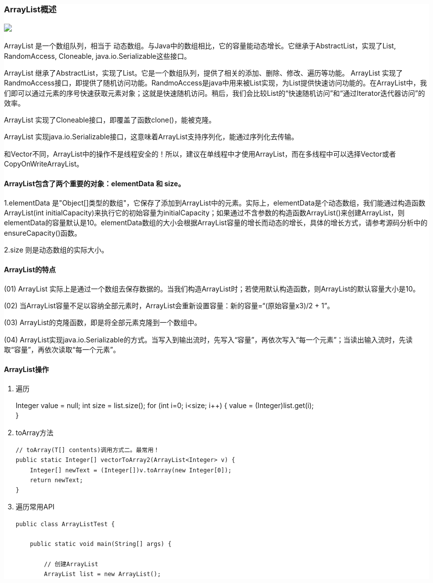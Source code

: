   
  
  
 ### ArrayList概述
![](http://ww1.sinaimg.cn/large/b06adeeegy1g0izb5of8sj20dc0bidh6.jpg)
  
  ArrayList 是一个数组队列，相当于 动态数组。与Java中的数组相比，它的容量能动态增长。它继承于AbstractList，实现了List, RandomAccess, Cloneable, java.io.Serializable这些接口。
  
  ArrayList 继承了AbstractList，实现了List。它是一个数组队列，提供了相关的添加、删除、修改、遍历等功能。
  ArrayList 实现了RandmoAccess接口，即提供了随机访问功能。RandmoAccess是java中用来被List实现，为List提供快速访问功能的。在ArrayList中，我们即可以通过元素的序号快速获取元素对象；这就是快速随机访问。稍后，我们会比较List的“快速随机访问”和“通过Iterator迭代器访问”的效率。
  
  ArrayList 实现了Cloneable接口，即覆盖了函数clone()，能被克隆。
  
  ArrayList 实现java.io.Serializable接口，这意味着ArrayList支持序列化，能通过序列化去传输。
  
  和Vector不同，ArrayList中的操作不是线程安全的！所以，建议在单线程中才使用ArrayList，而在多线程中可以选择Vector或者CopyOnWriteArrayList。
  
#### ArrayList包含了两个重要的对象：elementData 和 size。
1.elementData 是"Object[]类型的数组"，它保存了添加到ArrayList中的元素。实际上，elementData是个动态数组，我们能通过构造函数 ArrayList(int initialCapacity)来执行它的初始容量为initialCapacity；如果通过不含参数的构造函数ArrayList()来创建ArrayList，则elementData的容量默认是10。elementData数组的大小会根据ArrayList容量的增长而动态的增长，具体的增长方式，请参考源码分析中的ensureCapacity()函数。

2.size 则是动态数组的实际大小。
####  ArrayList的特点
(01) ArrayList 实际上是通过一个数组去保存数据的。当我们构造ArrayList时；若使用默认构造函数，则ArrayList的默认容量大小是10。

(02) 当ArrayList容量不足以容纳全部元素时，ArrayList会重新设置容量：新的容量=“(原始容量x3)/2 + 1”。

(03) ArrayList的克隆函数，即是将全部元素克隆到一个数组中。

(04) ArrayList实现java.io.Serializable的方式。当写入到输出流时，先写入“容量”，再依次写入“每一个元素”；当读出输入流时，先读取“容量”，再依次读取“每一个元素”。
####  ArrayList操作
1. 遍历


    Integer value = null;
    int size = list.size();
    for (int i=0; i<size; i++) {
        value = (Integer)list.get(i);        
    }
 2. toArray方法
 
        // toArray(T[] contents)调用方式二。最常用！
        public static Integer[] vectorToArray2(ArrayList<Integer> v) {
            Integer[] newText = (Integer[])v.toArray(new Integer[0]);
            return newText;
        }
 3. 遍历常用API

        public class ArrayListTest {
        
            public static void main(String[] args) {
                
                // 创建ArrayList
                ArrayList list = new ArrayList();
        